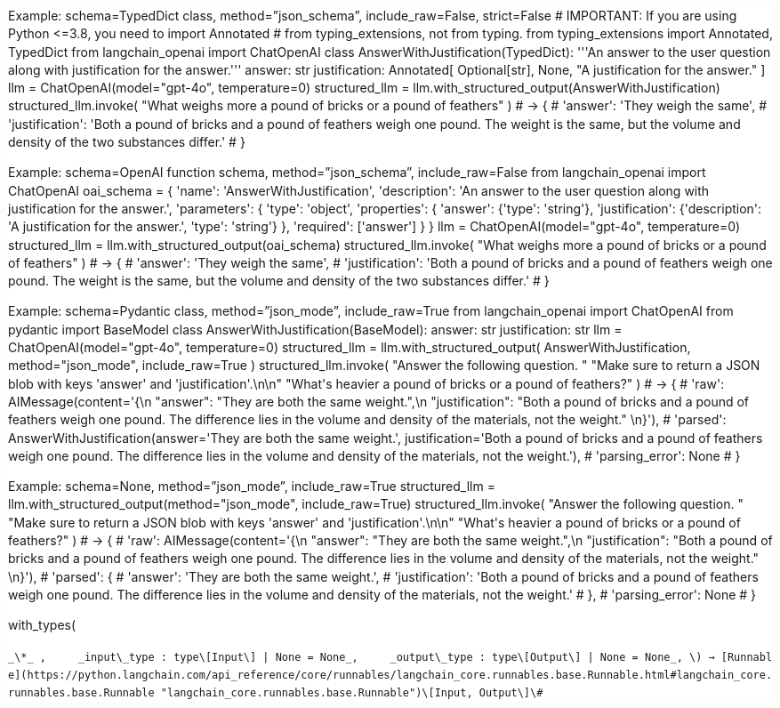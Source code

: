 Example: schema=TypedDict class, method=”json\_schema”, include\_raw=False, strict=False               # IMPORTANT: If you are using Python <=3.8, you need to import Annotated     # from typing_extensions, not from typing.     from typing_extensions import Annotated, TypedDict          from langchain_openai import ChatOpenAI               class AnswerWithJustification(TypedDict):         '''An answer to the user question along with justification for the answer.'''              answer: str         justification: Annotated[             Optional[str], None, "A justification for the answer."         ]               llm = ChatOpenAI(model="gpt-4o", temperature=0)     structured_llm = llm.with_structured_output(AnswerWithJustification)          structured_llm.invoke(         "What weighs more a pound of bricks or a pound of feathers"     )     # -> {     #     'answer': 'They weigh the same',     #     'justification': 'Both a pound of bricks and a pound of feathers weigh one pound. The weight is the same, but the volume and density of the two substances differ.'     # }     

Example: schema=OpenAI function schema, method=”json\_schema”, include\_raw=False                from langchain_openai import ChatOpenAI           oai_schema = {          'name': 'AnswerWithJustification',          'description': 'An answer to the user question along with justification for the answer.',          'parameters': {              'type': 'object',              'properties': {                  'answer': {'type': 'string'},                  'justification': {'description': 'A justification for the answer.', 'type': 'string'}              },             'required': ['answer']         }     }           llm = ChatOpenAI(model="gpt-4o", temperature=0)      structured_llm = llm.with_structured_output(oai_schema)           structured_llm.invoke(          "What weighs more a pound of bricks or a pound of feathers"      )      # -> {      #     'answer': 'They weigh the same',      #     'justification': 'Both a pound of bricks and a pound of feathers weigh one pound. The weight is the same, but the volume and density of the two substances differ.'      # }     

Example: schema=Pydantic class, method=”json\_mode”, include\_raw=True               from langchain_openai import ChatOpenAI     from pydantic import BaseModel          class AnswerWithJustification(BaseModel):         answer: str         justification: str          llm = ChatOpenAI(model="gpt-4o", temperature=0)     structured_llm = llm.with_structured_output(         AnswerWithJustification,         method="json_mode",         include_raw=True     )          structured_llm.invoke(         "Answer the following question. "         "Make sure to return a JSON blob with keys 'answer' and 'justification'.\n\n"         "What's heavier a pound of bricks or a pound of feathers?"     )     # -> {     #     'raw': AIMessage(content='{\n    "answer": "They are both the same weight.",\n    "justification": "Both a pound of bricks and a pound of feathers weigh one pound. The difference lies in the volume and density of the materials, not the weight." \n}'),     #     'parsed': AnswerWithJustification(answer='They are both the same weight.', justification='Both a pound of bricks and a pound of feathers weigh one pound. The difference lies in the volume and density of the materials, not the weight.'),     #     'parsing_error': None     # }     

Example: schema=None, method=”json\_mode”, include\_raw=True               structured_llm = llm.with_structured_output(method="json_mode", include_raw=True)          structured_llm.invoke(         "Answer the following question. "         "Make sure to return a JSON blob with keys 'answer' and 'justification'.\n\n"         "What's heavier a pound of bricks or a pound of feathers?"     )     # -> {     #     'raw': AIMessage(content='{\n    "answer": "They are both the same weight.",\n    "justification": "Both a pound of bricks and a pound of feathers weigh one pound. The difference lies in the volume and density of the materials, not the weight." \n}'),     #     'parsed': {     #         'answer': 'They are both the same weight.',     #         'justification': 'Both a pound of bricks and a pound of feathers weigh one pound. The difference lies in the volume and density of the materials, not the weight.'     #     },     #     'parsing_error': None     # }     

with\_types\(

    _\*_ ,     _input\_type : type\[Input\] | None = None_,     _output\_type : type\[Output\] | None = None_, \) → [Runnable](https://python.langchain.com/api_reference/core/runnables/langchain_core.runnables.base.Runnable.html#langchain_core.runnables.base.Runnable "langchain_core.runnables.base.Runnable")\[Input, Output\]\#     

